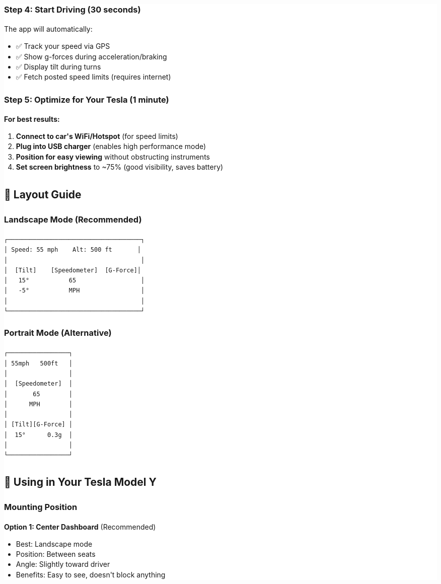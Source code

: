### Step 4: Start Driving (30 seconds)

The app will automatically:
- ✅ Track your speed via GPS
- ✅ Show g-forces during acceleration/braking
- ✅ Display tilt during turns
- ✅ Fetch posted speed limits (requires internet)

### Step 5: Optimize for Your Tesla (1 minute)

**For best results:**

1. **Connect to car's WiFi/Hotspot** (for speed limits)
2. **Plug into USB charger** (enables high performance mode)
3. **Position for easy viewing** without obstructing instruments
4. **Set screen brightness** to ~75% (good visibility, saves battery)

## 🎯 Layout Guide

### Landscape Mode (Recommended)
```
┌─────────────────────────────────────┐
│ Speed: 55 mph    Alt: 500 ft       │
│                                     │
│  [Tilt]    [Speedometer]  [G-Force]│
│   15°           65                  │
│   -5°           MPH                 │
│                                     │
└─────────────────────────────────────┘
```

### Portrait Mode (Alternative)
```
┌─────────────────┐
│ 55mph   500ft   │
│                 │
│  [Speedometer]  │
│       65        │
│      MPH        │
│                 │
│ [Tilt][G-Force] │
│  15°      0.3g  │
│                 │
└─────────────────┘
```

## 🚗 Using in Your Tesla Model Y

### Mounting Position

**Option 1: Center Dashboard** (Recommended)
- Best: Landscape mode
- Position: Between seats
- Angle: Slightly toward driver
- Benefits: Easy to see, doesn't block anything
